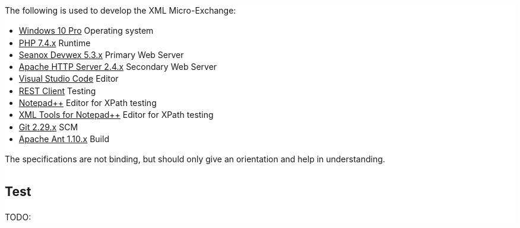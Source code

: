 The following is used to develop the XML Micro-Exchange:

- [Windows 10 Pro](https://www.microsoft.com/de-de/software-download/windows10) Operating system
- [PHP 7.4.x](https://www.php.net/downloads) Runtime
- [Seanox Devwex 5.3.x](https://github.com/seanox/devwex) Primary Web Server
- [Apache HTTP Server 2.4.x](https://httpd.apache.org/) Secondary Web Server
- [Visual Studio Code](https://code.visualstudio.com) Editor
- [REST Client](https://marketplace.visualstudio.com/items?itemName=humao.rest-client) Testing
- [Notepad++](https://notepad-plus-plus.org/) Editor for XPath testing
- [XML Tools for Notepad++](https://community.notepad-plus-plus.org/topic/16983/xml-tools) Editor for XPath testing
- [Git 2.29.x](https://git-scm.com/downloads) SCM
- [Apache Ant 1.10.x](https://ant.apache.org/) Build

The specifications are not binding, but should only give an orientation and help
in understanding.


## Test

TODO:
